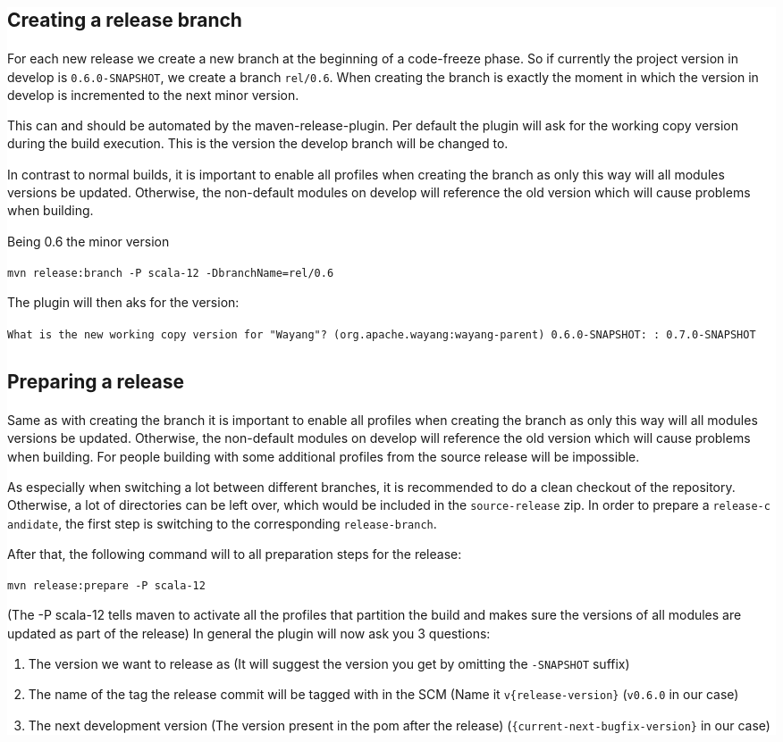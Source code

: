 ## Creating a release branch

For each new release we create a new branch at the beginning of a code-freeze phase. So if currently the project version in develop is `0.6.0-SNAPSHOT`, we create a branch `rel/0.6`. When creating the branch is exactly the moment in which the version in develop is incremented to the next minor version.

This can and should be automated by the maven-release-plugin. Per default the plugin will ask for the working copy version during the build execution. This is the version the develop branch will be changed to.

In contrast to normal builds, it is important to enable all profiles when creating the branch as only this way will all modules versions be updated. Otherwise, the non-default modules on develop will reference the old version which will cause problems when building.

Being 0.6 the minor version
```shell
mvn release:branch -P scala-12 -DbranchName=rel/0.6
```
The plugin will then aks for the version:

```shell
What is the new working copy version for "Wayang"? (org.apache.wayang:wayang-parent) 0.6.0-SNAPSHOT: : 0.7.0-SNAPSHOT
```

## Preparing a release

Same as with creating the branch it is important to enable all profiles when creating the branch as only this way will all modules versions be updated. Otherwise, the non-default modules on develop will reference the old version which will cause problems when building. For people building with some additional profiles from the source release will be impossible.

As especially when switching a lot between different branches, it is recommended to do a clean checkout of the repository. Otherwise, a lot of directories can be left over, which would be included in the `source-release` zip. In order to prepare a `release-candidate`, the first step is switching to the corresponding `release-branch`.

After that, the following command will to all preparation steps for the release:

```shell
mvn release:prepare -P scala-12
```

(The -P scala-12 tells maven to activate all the profiles that partition the build and makes sure the versions of all modules are updated as part of the release) In general the plugin will now ask you 3 questions:

1. The version we want to release as (It will suggest the version you get by omitting the `-SNAPSHOT` suffix)

2. The name of the tag the release commit will be tagged with in the SCM (Name it `v{release-version}` (`v0.6.0` in our case)

3. The next development version (The version present in the pom after the release) (`{current-next-bugfix-version}` in our case)
